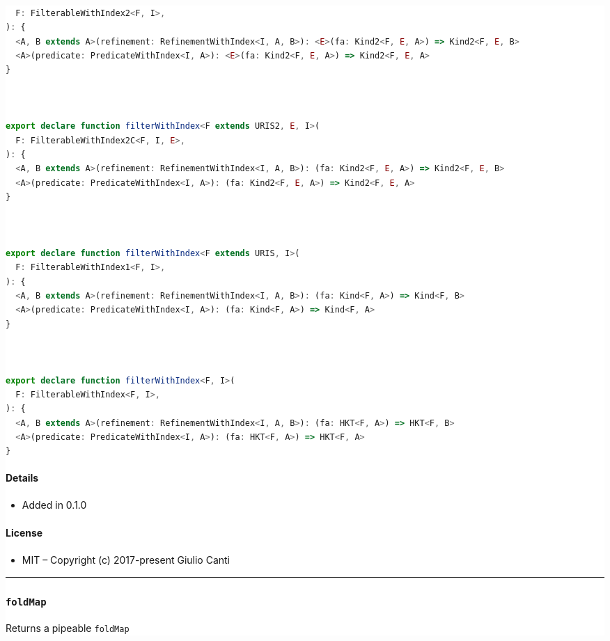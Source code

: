 ```typescript
  F: FilterableWithIndex2<F, I>,
): {
  <A, B extends A>(refinement: RefinementWithIndex<I, A, B>): <E>(fa: Kind2<F, E, A>) => Kind2<F, E, B>
  <A>(predicate: PredicateWithIndex<I, A>): <E>(fa: Kind2<F, E, A>) => Kind2<F, E, A>
}



export declare function filterWithIndex<F extends URIS2, E, I>(
  F: FilterableWithIndex2C<F, I, E>,
): {
  <A, B extends A>(refinement: RefinementWithIndex<I, A, B>): (fa: Kind2<F, E, A>) => Kind2<F, E, B>
  <A>(predicate: PredicateWithIndex<I, A>): (fa: Kind2<F, E, A>) => Kind2<F, E, A>
}



export declare function filterWithIndex<F extends URIS, I>(
  F: FilterableWithIndex1<F, I>,
): {
  <A, B extends A>(refinement: RefinementWithIndex<I, A, B>): (fa: Kind<F, A>) => Kind<F, B>
  <A>(predicate: PredicateWithIndex<I, A>): (fa: Kind<F, A>) => Kind<F, A>
}



export declare function filterWithIndex<F, I>(
  F: FilterableWithIndex<F, I>,
): {
  <A, B extends A>(refinement: RefinementWithIndex<I, A, B>): (fa: HKT<F, A>) => HKT<F, B>
  <A>(predicate: PredicateWithIndex<I, A>): (fa: HKT<F, A>) => HKT<F, A>
}

```

#### Details

* Added in 0.1.0


#### License

* MIT – Copyright (c) 2017-present Giulio Canti

---


### `foldMap`

Returns a pipeable `foldMap`
